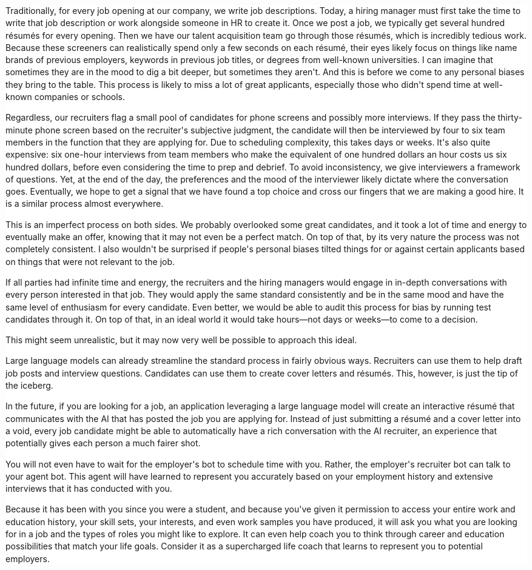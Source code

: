 Traditionally, for every job opening at our company, we write job descriptions. Today, a hiring manager must first take the time to write that job description or work alongside someone in HR to create it. Once we post a job, we typically get several hundred résumés for every opening. Then we have our talent acquisition team go through those résumés, which is incredibly tedious work. Because these screeners can realistically spend only a few seconds on each résumé, their eyes likely focus on things like name brands of previous employers, keywords in previous job titles, or degrees from well-known universities. I can imagine that sometimes they are in the mood to dig a bit deeper, but sometimes they aren't. And this is before we come to any personal biases they bring to the table. This process is likely to miss a lot of great applicants, especially those who didn't spend time at well-known companies or schools.

Regardless, our recruiters flag a small pool of candidates for phone screens and possibly more interviews. If they pass the thirty-minute phone screen based on the recruiter's subjective judgment, the candidate will then be interviewed by four to six team members in the function that they are applying for. Due to scheduling complexity, this takes days or weeks. It's also quite expensive: six one-hour interviews from team members who make the equivalent of one hundred dollars an hour costs us six hundred dollars, before even considering the time to prep and debrief. To avoid inconsistency, we give interviewers a framework of questions. Yet, at the end of the day, the preferences and the mood of the interviewer likely dictate where the conversation goes. Eventually, we hope to get a signal that we have found a top choice and cross our fingers that we are making a good hire. It is a similar process almost everywhere.

This is an imperfect process on both sides. We probably overlooked some great candidates, and it took a lot of time and energy to eventually make an offer, knowing that it may not even be a perfect match. On top of that, by its very nature the process was not completely consistent. I also wouldn't be surprised if people's personal biases tilted things for or against certain applicants based on things that were not relevant to the job.

If all parties had infinite time and energy, the recruiters and the hiring managers would engage in in-depth conversations with every person interested in that job. They would apply the same standard consistently and be in the same mood and have the same level of enthusiasm for every candidate. Even better, we would be able to audit this process for bias by running test candidates through it. On top of that, in an ideal world it would take hours—not days or weeks—to come to a decision.

This might seem unrealistic, but it may now very well be possible to approach this ideal.

Large language models can already streamline the standard process in fairly obvious ways. Recruiters can use them to help draft job posts and interview questions. Candidates can use them to create cover letters and résumés. This, however, is just the tip of the iceberg.

In the future, if you are looking for a job, an application leveraging a large language model will create an interactive résumé that communicates with the AI that has posted the job you are applying for. Instead of just submitting a résumé and a cover letter into a void, every job candidate might be able to automatically have a rich conversation with the AI recruiter, an experience that potentially gives each person a much fairer shot.

You will not even have to wait for the employer's bot to schedule time with you. Rather, the employer's recruiter bot can talk to your agent bot. This agent will have learned to represent you accurately based on your employment history and extensive interviews that it has conducted with you.

Because it has been with you since you were a student, and because you've given it permission to access your entire work and education history, your skill sets, your interests, and even work samples you have produced, it will ask you what you are looking for in a job and the types of roles you might like to explore. It can even help coach you to think through career and education possibilities that match your life goals. Consider it as a supercharged life coach that learns to represent you to potential employers.
